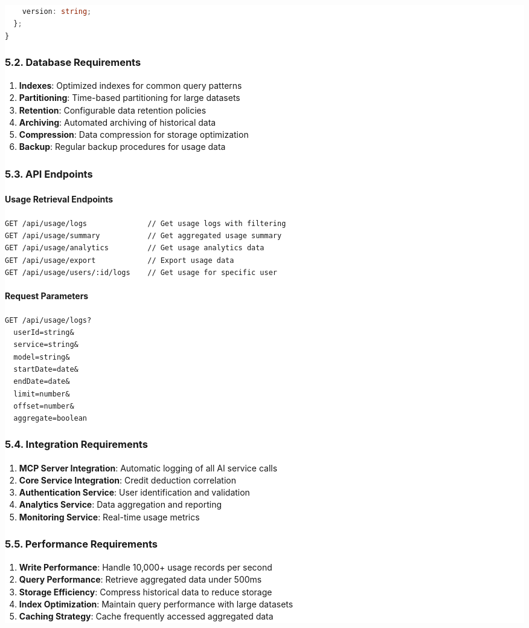 ```typescript
    version: string;
  };
}
```

### 5.2. Database Requirements

1. **Indexes**: Optimized indexes for common query patterns
2. **Partitioning**: Time-based partitioning for large datasets
3. **Retention**: Configurable data retention policies
4. **Archiving**: Automated archiving of historical data
5. **Compression**: Data compression for storage optimization
6. **Backup**: Regular backup procedures for usage data

### 5.3. API Endpoints

#### Usage Retrieval Endpoints
```
GET /api/usage/logs              // Get usage logs with filtering
GET /api/usage/summary           // Get aggregated usage summary
GET /api/usage/analytics         // Get usage analytics data
GET /api/usage/export            // Export usage data
GET /api/usage/users/:id/logs    // Get usage for specific user
```

#### Request Parameters
```
GET /api/usage/logs?
  userId=string&
  service=string&
  model=string&
  startDate=date&
  endDate=date&
  limit=number&
  offset=number&
  aggregate=boolean
```

### 5.4. Integration Requirements

1. **MCP Server Integration**: Automatic logging of all AI service calls
2. **Core Service Integration**: Credit deduction correlation
3. **Authentication Service**: User identification and validation
4. **Analytics Service**: Data aggregation and reporting
5. **Monitoring Service**: Real-time usage metrics

### 5.5. Performance Requirements

1. **Write Performance**: Handle 10,000+ usage records per second
2. **Query Performance**: Retrieve aggregated data under 500ms
3. **Storage Efficiency**: Compress historical data to reduce storage
4. **Index Optimization**: Maintain query performance with large datasets
5. **Caching Strategy**: Cache frequently accessed aggregated data
